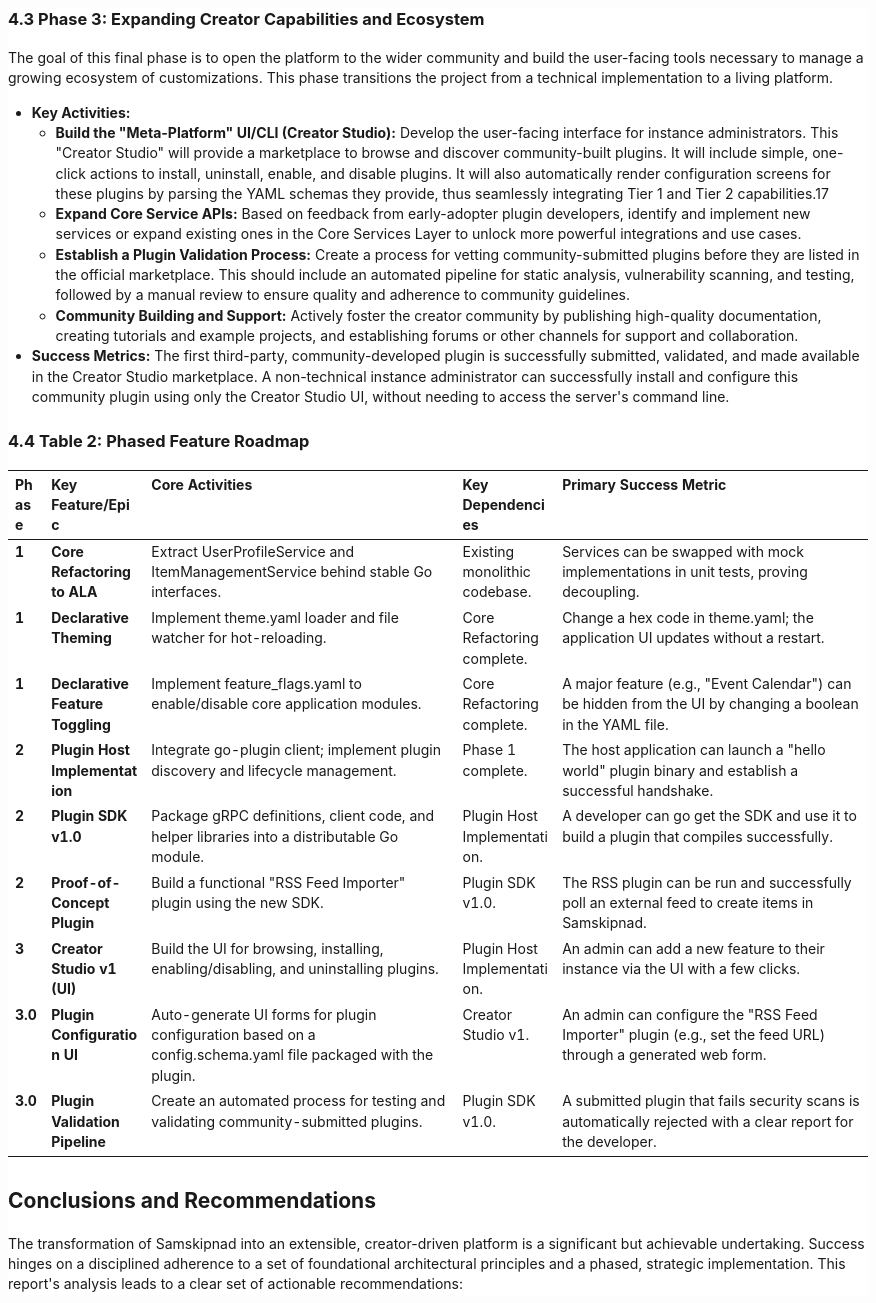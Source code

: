 ### **4.3 Phase 3: Expanding Creator Capabilities and Ecosystem**

The goal of this final phase is to open the platform to the wider community and build the user-facing tools necessary to manage a growing ecosystem of customizations. This phase transitions the project from a technical implementation to a living platform.

* **Key Activities:**  
  * **Build the "Meta-Platform" UI/CLI (Creator Studio):** Develop the user-facing interface for instance administrators. This "Creator Studio" will provide a marketplace to browse and discover community-built plugins. It will include simple, one-click actions to install, uninstall, enable, and disable plugins. It will also automatically render configuration screens for these plugins by parsing the YAML schemas they provide, thus seamlessly integrating Tier 1 and Tier 2 capabilities.17  
  * **Expand Core Service APIs:** Based on feedback from early-adopter plugin developers, identify and implement new services or expand existing ones in the Core Services Layer to unlock more powerful integrations and use cases.  
  * **Establish a Plugin Validation Process:** Create a process for vetting community-submitted plugins before they are listed in the official marketplace. This should include an automated pipeline for static analysis, vulnerability scanning, and testing, followed by a manual review to ensure quality and adherence to community guidelines.  
  * **Community Building and Support:** Actively foster the creator community by publishing high-quality documentation, creating tutorials and example projects, and establishing forums or other channels for support and collaboration.  
* **Success Metrics:** The first third-party, community-developed plugin is successfully submitted, validated, and made available in the Creator Studio marketplace. A non-technical instance administrator can successfully install and configure this community plugin using only the Creator Studio UI, without needing to access the server's command line.

### **4.4 Table 2: Phased Feature Roadmap**

| Phase | Key Feature/Epic | Core Activities | Key Dependencies | Primary Success Metric |
| :---- | :---- | :---- | :---- | :---- |
| **1** | **Core Refactoring to ALA** | Extract UserProfileService and ItemManagementService behind stable Go interfaces. | Existing monolithic codebase. | Services can be swapped with mock implementations in unit tests, proving decoupling. |
| **1** | **Declarative Theming** | Implement theme.yaml loader and file watcher for hot-reloading. | Core Refactoring complete. | Change a hex code in theme.yaml; the application UI updates without a restart. |
| **1** | **Declarative Feature Toggling** | Implement feature\_flags.yaml to enable/disable core application modules. | Core Refactoring complete. | A major feature (e.g., "Event Calendar") can be hidden from the UI by changing a boolean in the YAML file. |
| **2** | **Plugin Host Implementation** | Integrate go-plugin client; implement plugin discovery and lifecycle management. | Phase 1 complete. | The host application can launch a "hello world" plugin binary and establish a successful handshake. |
| **2** | **Plugin SDK v1.0** | Package gRPC definitions, client code, and helper libraries into a distributable Go module. | Plugin Host Implementation. | A developer can go get the SDK and use it to build a plugin that compiles successfully. |
| **2** | **Proof-of-Concept Plugin** | Build a functional "RSS Feed Importer" plugin using the new SDK. | Plugin SDK v1.0. | The RSS plugin can be run and successfully poll an external feed to create items in Samskipnad. |
| **3** | **Creator Studio v1 (UI)** | Build the UI for browsing, installing, enabling/disabling, and uninstalling plugins. | Plugin Host Implementation. | An admin can add a new feature to their instance via the UI with a few clicks. |
| **3.0** | **Plugin Configuration UI** | Auto-generate UI forms for plugin configuration based on a config.schema.yaml file packaged with the plugin. | Creator Studio v1. | An admin can configure the "RSS Feed Importer" plugin (e.g., set the feed URL) through a generated web form. |
| **3.0** | **Plugin Validation Pipeline** | Create an automated process for testing and validating community-submitted plugins. | Plugin SDK v1.0. | A submitted plugin that fails security scans is automatically rejected with a clear report for the developer. |

## **Conclusions and Recommendations**

The transformation of Samskipnad into an extensible, creator-driven platform is a significant but achievable undertaking. Success hinges on a disciplined adherence to a set of foundational architectural principles and a phased, strategic implementation. This report's analysis leads to a clear set of actionable recommendations:

